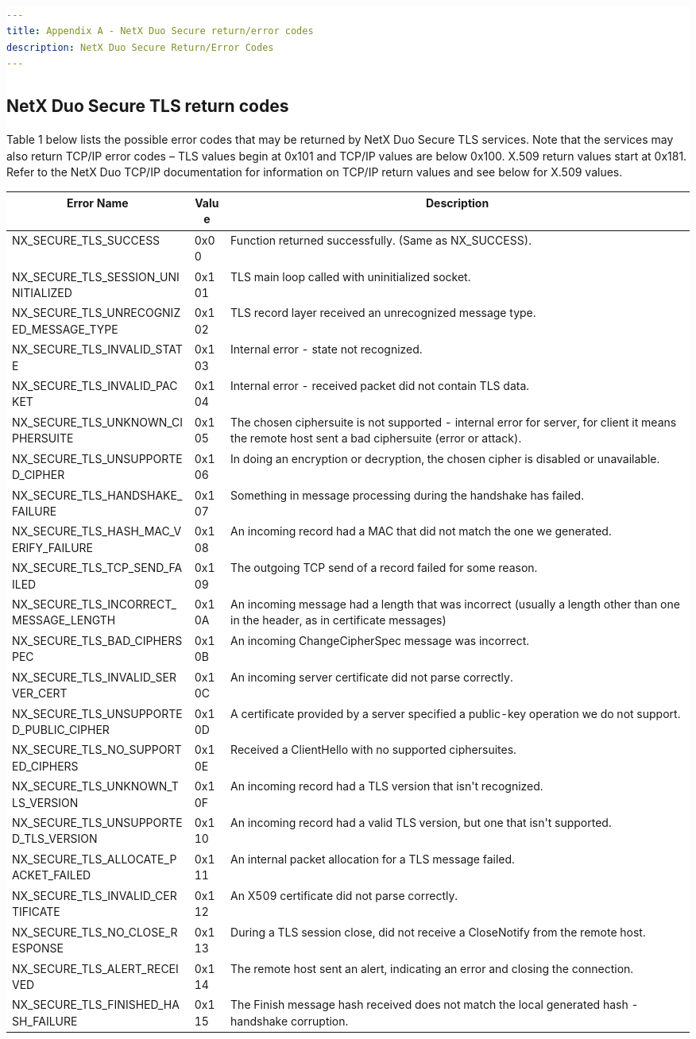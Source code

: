 ```yaml
---
title: Appendix A - NetX Duo Secure return/error codes
description: NetX Duo Secure Return/Error Codes
---
```



## NetX Duo Secure TLS return codes

Table 1 below lists the possible error codes that may be returned by NetX Duo Secure TLS services. Note that the services may also return TCP/IP error codes – TLS values begin at 0x101 and TCP/IP values are below 0x100. X.509 return values start at 0x181. Refer to the NetX Duo TCP/IP documentation for information on TCP/IP return values and see below for X.509 values.

| Error Name                                             | Value  | Description                                                                                                                                                    |
| ---------------------------------------------------------- | ---------- | ------------------------------------------------------------------------------------------------------------------------------------------------------------------ |
| NX_SECURE_TLS_SUCCESS                              | 0x00  | Function returned successfully. (Same as NX_SUCCESS).                                                                                                         |
| NX_SECURE_TLS_SESSION_UNINITIALIZED               | 0x101  | TLS main loop called with uninitialized socket.                                                                                                               |
| NX_SECURE_TLS_UNRECOGNIZED_MESSAGE_TYPE          | 0x102  | TLS record layer received an unrecognized message type.                                                                                                       |
| NX_SECURE_TLS_INVALID_STATE                       | 0x103  | Internal error - state not recognized.                                                                                                                        |
| NX_SECURE_TLS_INVALID_PACKET                      | 0x104  | Internal error - received packet did not contain TLS data.                                                                                                    |
| NX_SECURE_TLS_UNKNOWN_CIPHERSUITE                 | 0x105  | The chosen ciphersuite is not supported - internal error for server, for client it means the remote host sent a bad ciphersuite (error or attack).            |
| NX_SECURE_TLS_UNSUPPORTED_CIPHER                  | 0x106  | In doing an encryption or decryption, the chosen cipher is disabled or unavailable.                                                                           |
| NX_SECURE_TLS_HANDSHAKE_FAILURE                   | 0x107  | Something in message processing during the handshake has failed.                                                                                              |
| NX_SECURE_TLS_HASH_MAC_VERIFY_FAILURE           | 0x108  | An incoming record had a MAC that did not match the one we generated.                                                                                         |
| NX_SECURE_TLS_TCP_SEND_FAILED                    | 0x109  | The outgoing TCP send of a record failed for some reason.                                                                                                     |
| NX_SECURE_TLS_INCORRECT_MESSAGE_LENGTH            | 0x10A  | An incoming message had a length that was incorrect (usually a length other than one in the header, as in certificate messages)                               |
| NX_SECURE_TLS_BAD_CIPHERSPEC                      | 0x10B  | An incoming ChangeCipherSpec message was incorrect.                                                                                                           |
| NX_SECURE_TLS_INVALID_SERVER_CERT                | 0x10C  | An incoming server certificate did not parse correctly.                                                                                                       |
| NX_SECURE_TLS_UNSUPPORTED_PUBLIC_CIPHER          | 0x10D  | A certificate provided by a server specified a public-key operation we do not support.                                                                        |
| NX_SECURE_TLS_NO_SUPPORTED_CIPHERS               | 0x10E  | Received a ClientHello with no supported ciphersuites.                                                                                                        |
| NX_SECURE_TLS_UNKNOWN_TLS_VERSION                | 0x10F  | An incoming record had a TLS version that isn't recognized.                                                                                                   |
| NX_SECURE_TLS_UNSUPPORTED_TLS_VERSION            | 0x110  | An incoming record had a valid TLS version, but one that isn't supported.                                                                                     |
| NX_SECURE_TLS_ALLOCATE_PACKET_FAILED             | 0x111 | An internal packet allocation for a TLS message failed.                                                                                                        |
| NX_SECURE_TLS_INVALID_CERTIFICATE                 | 0x112  | An X509 certificate did not parse correctly.                                                                                                                  |
| NX_SECURE_TLS_NO_CLOSE_RESPONSE                  | 0x113 | During a TLS session close, did not receive a CloseNotify from the remote host.                                                                               |
| NX_SECURE_TLS_ALERT_RECEIVED                      | 0x114 | The remote host sent an alert, indicating an error and closing the connection.                                                                                |
| NX_SECURE_TLS_FINISHED_HASH_FAILURE              | 0x115  | The Finish message hash received does not match the local generated hash - handshake corruption.                                                              |